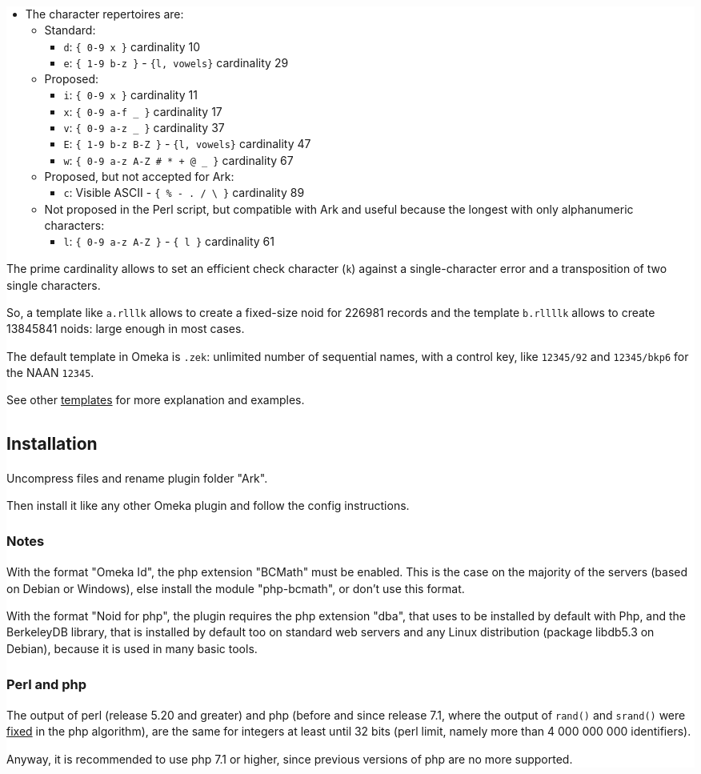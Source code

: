 - The character repertoires are:
    - Standard:
        - `d`: `{ 0-9 x }` cardinality 10
        - `e`: `{ 1-9 b-z }` - `{l, vowels}` cardinality 29
    - Proposed:
        - `i`: `{ 0-9 x }` cardinality 11
        - `x`: `{ 0-9 a-f _ }` cardinality 17
        - `v`: `{ 0-9 a-z _ }` cardinality 37
        - `E`: `{ 1-9 b-z B-Z }` - `{l, vowels}` cardinality 47
        - `w`: `{ 0-9 a-z A-Z # * + @ _ }` cardinality 67
    - Proposed, but not accepted for Ark:
        - `c`: Visible ASCII - `{ % - . / \ }` cardinality 89
    - Not proposed in the Perl script, but compatible with Ark and useful
    because the longest with only alphanumeric characters:
        - `l`: `{ 0-9 a-z A-Z }` - `{ l }` cardinality 61

The prime cardinality allows to set an efficient check character (`k`) against
a single-character error and a transposition of two single characters.

So, a template like `a.rlllk` allows to create a fixed-size noid for 226981
records and the template `b.rllllk` allows to create 13845841 noids: large
enough in most cases.

The default template in Omeka is `.zek`: unlimited number of sequential names,
with a control key, like `12345/92` and `12345/bkp6` for the NAAN `12345`.

See other [templates] for more explanation and examples.


Installation
------------

Uncompress files and rename plugin folder "Ark".

Then install it like any other Omeka plugin and follow the config instructions.

### Notes

With the format "Omeka Id",  the php extension "BCMath" must be enabled. This is
the case on the majority of the servers (based on Debian or Windows), else
install the  module "php-bcmath", or don’t use this format.

With the format "Noid for php", the plugin requires the php extension "dba",
that uses to be installed by default with Php, and the BerkeleyDB library, that
is installed by default too on standard web servers and any Linux distribution
(package libdb5.3 on Debian), because it is used in many basic tools.

### Perl and php

The output of perl (release 5.20 and greater) and php (before and since release
7.1, where the output of `rand()` and `srand()` were [fixed] in the php
algorithm), are the same for integers at least until 32 bits (perl limit, namely
more than 4 000 000 000 identifiers).

Anyway, it is recommended to use php 7.1 or higher, since previous versions of
php are no more supported.


[Ark & Noid]: https://github.com/Daniel-KM/Omeka-plugin-ArkAndNoid
[Omeka]: https://omeka.org
[ark identifiers]: https://confluence.ucop.edu/display/Curation/ARK
[Cool URIs]: https://www.w3.org/TR/cooluris
[N2T]: http://n2t.org
[Noid]: https://wiki.ucop.edu/display/Curation/NOID
[Noid4Php]: https://github.com/Daniel-KM/Noid4Php
[Bibliothèque patrimoniale]: https://patrimoine.mines-paristech.fr
[Mines ParisTech]: http://mines-paristech.fr
[California Digital Library]: http://www.cdlib.org
[NOID]: https://metacpan.org/pod/distribution/Noid/noid
[PURL]: https://purl.org
[DOI]: http://www.doi.org
[Handle]: http://handle.net
[CDL example]: https://ezid.cdlib.org/learn/id_concepts
[overview]: http://www.metadaten-twr.org/2010/10/13/persistent-identifiers-an-overview
[specification]: https://wiki.ucop.edu/download/attachments/16744455/arkspec.pdf?version=1&modificationDate=1440538826000&api=v2
[Clean Url]: https://github.com/Daniel-KM/Omeka-plugin-CleanUrl
[templates]: https://metacpan.org/pod/distribution/Noid/noid#TEMPLATES
[fixed]: https://secure.php.net/manual/en/migration71.incompatible.php#migration71.incompatible.fixes-to-mt_rand-algorithm
[plugin issues]: https://github.com/Daniel-KM/Omeka-plugin-ArkAndNoid/issues
[CeCILL v2.1]: https://www.cecill.info/licences/Licence_CeCILL_V2.1-en.html
[GNU/GPL]: https://www.gnu.org/licenses/gpl-3.0.html
[FSF]: https://www.fsf.org
[OSI]: http://opensource.org
[CeCILL-B v1]: https://www.cecill.info/licences/Licence_CeCILL-B_V1-en.txt
[Daniel-KM]: https://github.com/Daniel-KM "Daniel Berthereau"